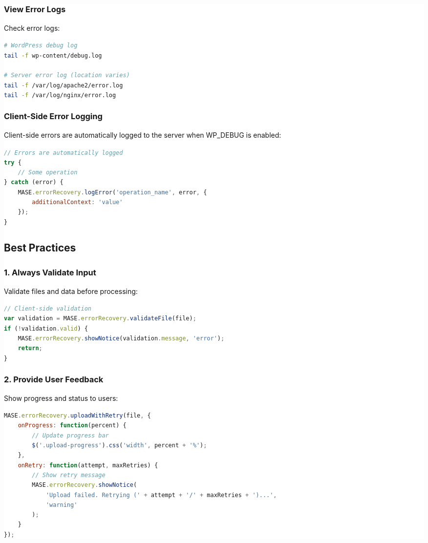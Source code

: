### View Error Logs

Check error logs:

```bash
# WordPress debug log
tail -f wp-content/debug.log

# Server error log (location varies)
tail -f /var/log/apache2/error.log
tail -f /var/log/nginx/error.log
```

### Client-Side Error Logging

Client-side errors are automatically logged to the server when WP_DEBUG is enabled:

```javascript
// Errors are automatically logged
try {
    // Some operation
} catch (error) {
    MASE.errorRecovery.logError('operation_name', error, {
        additionalContext: 'value'
    });
}
```

## Best Practices

### 1. Always Validate Input

Validate files and data before processing:

```javascript
// Client-side validation
var validation = MASE.errorRecovery.validateFile(file);
if (!validation.valid) {
    MASE.errorRecovery.showNotice(validation.message, 'error');
    return;
}
```

### 2. Provide User Feedback

Show progress and status to users:

```javascript
MASE.errorRecovery.uploadWithRetry(file, {
    onProgress: function(percent) {
        // Update progress bar
        $('.upload-progress').css('width', percent + '%');
    },
    onRetry: function(attempt, maxRetries) {
        // Show retry message
        MASE.errorRecovery.showNotice(
            'Upload failed. Retrying (' + attempt + '/' + maxRetries + ')...',
            'warning'
        );
    }
});
```
